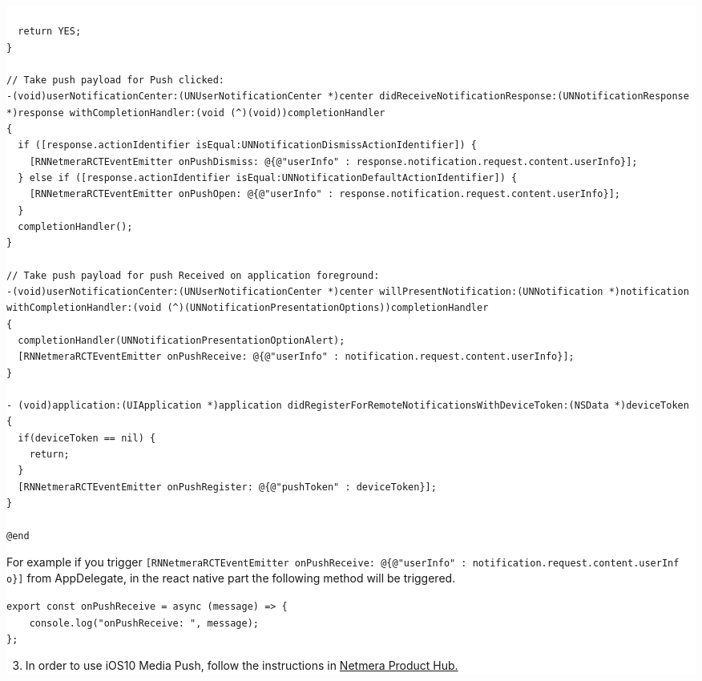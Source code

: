 ```

  return YES;
}

// Take push payload for Push clicked:
-(void)userNotificationCenter:(UNUserNotificationCenter *)center didReceiveNotificationResponse:(UNNotificationResponse *)response withCompletionHandler:(void (^)(void))completionHandler
{
  if ([response.actionIdentifier isEqual:UNNotificationDismissActionIdentifier]) {
    [RNNetmeraRCTEventEmitter onPushDismiss: @{@"userInfo" : response.notification.request.content.userInfo}];
  } else if ([response.actionIdentifier isEqual:UNNotificationDefaultActionIdentifier]) {
    [RNNetmeraRCTEventEmitter onPushOpen: @{@"userInfo" : response.notification.request.content.userInfo}];
  }
  completionHandler();
}

// Take push payload for push Received on application foreground:
-(void)userNotificationCenter:(UNUserNotificationCenter *)center willPresentNotification:(UNNotification *)notification withCompletionHandler:(void (^)(UNNotificationPresentationOptions))completionHandler
{
  completionHandler(UNNotificationPresentationOptionAlert);
  [RNNetmeraRCTEventEmitter onPushReceive: @{@"userInfo" : notification.request.content.userInfo}];
}

- (void)application:(UIApplication *)application didRegisterForRemoteNotificationsWithDeviceToken:(NSData *)deviceToken
{
  if(deviceToken == nil) {
    return;
  }
  [RNNetmeraRCTEventEmitter onPushRegister: @{@"pushToken" : deviceToken}];
}

@end

```

For example if you trigger `[RNNetmeraRCTEventEmitter onPushReceive: @{@"userInfo" : notification.request.content.userInfo}]` from AppDelegate, in the react native part the following method will be triggered.

```
export const onPushReceive = async (message) => {
    console.log("onPushReceive: ", message);
};
```

3. In order to use iOS10 Media Push, follow the instructions in [Netmera Product Hub.](https://developer.netmera.com/en/IOS/Push-Notifications#using-ios10-media-push)
